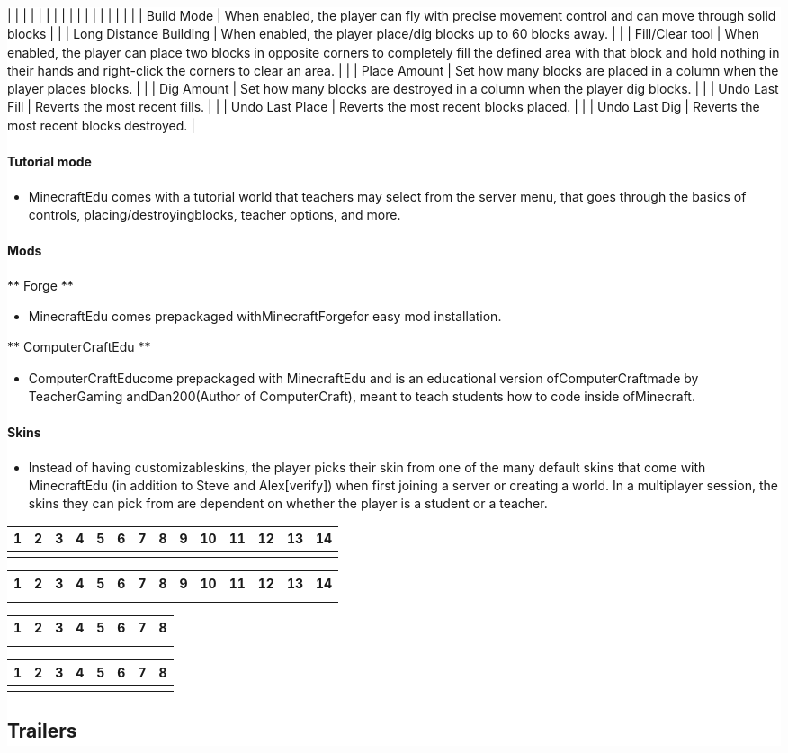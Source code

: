 |       |                          |                                                                                                                                                                                                     |
|       |                          |                                                                                                                                                                                                     |
|       |                          |                                                                                                                                                                                                     |
|       |                          |                                                                                                                                                                                                     |
|       | Build Mode               | When enabled, the player can fly with precise movement control and can move through solid blocks                                                                                                    |
|       | Long Distance Building   | When enabled, the player place/dig blocks up to 60 blocks away.                                                                                                                                     |
|       | Fill/Clear tool          | When enabled, the player can place two blocks in opposite corners to completely fill the defined area with that block and hold nothing in their hands and right-click the corners to clear an area. |
|       | Place Amount             | Set how many blocks are placed in a column when the player places blocks.                                                                                                                           |
|       | Dig Amount               | Set how many blocks are destroyed in a column when the player dig blocks.                                                                                                                           |
|       | Undo Last Fill           | Reverts the most recent fills.                                                                                                                                                                      |
|       | Undo Last Place          | Reverts the most recent blocks placed.                                                                                                                                                              |
|       | Undo Last Dig            | Reverts the most recent blocks destroyed.                                                                                                                                                           |

#### Tutorial mode
- MinecraftEdu comes with a tutorial world that teachers may select from the server menu, that goes through the basics of controls, placing/destroyingblocks, teacher options, and more.

#### Mods
** Forge **
- MinecraftEdu comes prepackaged withMinecraftForgefor easy mod installation.

** ComputerCraftEdu **
- ComputerCraftEducome prepackaged with MinecraftEdu and is an educational version ofComputerCraftmade by TeacherGaming andDan200(Author of ComputerCraft), meant to teach students how to code inside ofMinecraft.

#### Skins
- Instead of having customizableskins, the player picks their skin from one of the many default skins that come with MinecraftEdu (in addition to Steve and Alex[verify]) when first joining a server or creating a world. In a multiplayer session, the skins they can pick from are dependent on whether the player is a student or a teacher.

| 1 | 2 | 3 | 4 | 5 | 6 | 7 | 8 | 9 | 10 | 11 | 12 | 13 | 14 |
|---|---|---|---|---|---|---|---|---|----|----|----|----|----|
|   |   |   |   |   |   |   |   |   |    |    |    |    |    |

| 1 | 2 | 3 | 4 | 5 | 6 | 7 | 8 | 9 | 10 | 11 | 12 | 13 | 14 |
|---|---|---|---|---|---|---|---|---|----|----|----|----|----|
|   |   |   |   |   |   |   |   |   |    |    |    |    |    |

| 1 | 2 | 3 | 4 | 5 | 6 | 7 | 8 |
|---|---|---|---|---|---|---|---|
|   |   |   |   |   |   |   |   |

| 1 | 2 | 3 | 4 | 5 | 6 | 7 | 8 |
|---|---|---|---|---|---|---|---|
|   |   |   |   |   |   |   |   |

## Trailers








